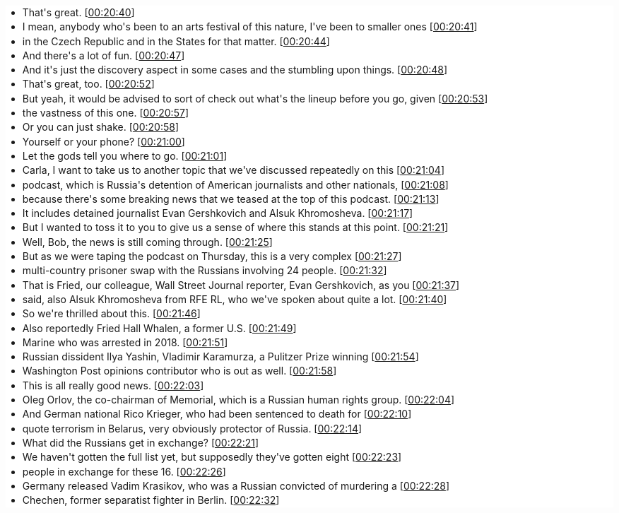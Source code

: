 *  That's great. [[00:20:40](https://www.youtube.com/watch?v=SJrl4tc6s90&t=1240.9s)]
*  I mean, anybody who's been to an arts festival of this nature, I've been to smaller ones [[00:20:41](https://www.youtube.com/watch?v=SJrl4tc6s90&t=1241.34s)]
*  in the Czech Republic and in the States for that matter. [[00:20:44](https://www.youtube.com/watch?v=SJrl4tc6s90&t=1244.66s)]
*  And there's a lot of fun. [[00:20:47](https://www.youtube.com/watch?v=SJrl4tc6s90&t=1247.3s)]
*  And it's just the discovery aspect in some cases and the stumbling upon things. [[00:20:48](https://www.youtube.com/watch?v=SJrl4tc6s90&t=1248.22s)]
*  That's great, too. [[00:20:52](https://www.youtube.com/watch?v=SJrl4tc6s90&t=1252.34s)]
*  But yeah, it would be advised to sort of check out what's the lineup before you go, given [[00:20:53](https://www.youtube.com/watch?v=SJrl4tc6s90&t=1253.7s)]
*  the vastness of this one. [[00:20:57](https://www.youtube.com/watch?v=SJrl4tc6s90&t=1257.7s)]
*  Or you can just shake. [[00:20:58](https://www.youtube.com/watch?v=SJrl4tc6s90&t=1258.86s)]
*  Yourself or your phone? [[00:21:00](https://www.youtube.com/watch?v=SJrl4tc6s90&t=1260.26s)]
*  Let the gods tell you where to go. [[00:21:01](https://www.youtube.com/watch?v=SJrl4tc6s90&t=1261.78s)]
*  Carla, I want to take us to another topic that we've discussed repeatedly on this [[00:21:04](https://www.youtube.com/watch?v=SJrl4tc6s90&t=1264.34s)]
*  podcast, which is Russia's detention of American journalists and other nationals, [[00:21:08](https://www.youtube.com/watch?v=SJrl4tc6s90&t=1268.38s)]
*  because there's some breaking news that we teased at the top of this podcast. [[00:21:13](https://www.youtube.com/watch?v=SJrl4tc6s90&t=1273.98s)]
*  It includes detained journalist Evan Gershkovich and Alsuk Khromosheva. [[00:21:17](https://www.youtube.com/watch?v=SJrl4tc6s90&t=1277.54s)]
*  But I wanted to toss it to you to give us a sense of where this stands at this point. [[00:21:21](https://www.youtube.com/watch?v=SJrl4tc6s90&t=1281.58s)]
*  Well, Bob, the news is still coming through. [[00:21:25](https://www.youtube.com/watch?v=SJrl4tc6s90&t=1285.46s)]
*  But as we were taping the podcast on Thursday, this is a very complex [[00:21:27](https://www.youtube.com/watch?v=SJrl4tc6s90&t=1287.6599999999999s)]
*  multi-country prisoner swap with the Russians involving 24 people. [[00:21:32](https://www.youtube.com/watch?v=SJrl4tc6s90&t=1292.54s)]
*  That is Fried, our colleague, Wall Street Journal reporter, Evan Gershkovich, as you [[00:21:37](https://www.youtube.com/watch?v=SJrl4tc6s90&t=1297.2199999999998s)]
*  said, also Alsuk Khromosheva from RFE RL, who we've spoken about quite a lot. [[00:21:40](https://www.youtube.com/watch?v=SJrl4tc6s90&t=1300.58s)]
*  So we're thrilled about this. [[00:21:46](https://www.youtube.com/watch?v=SJrl4tc6s90&t=1306.9399999999998s)]
*  Also reportedly Fried Hall Whalen, a former U.S. [[00:21:49](https://www.youtube.com/watch?v=SJrl4tc6s90&t=1309.1799999999998s)]
*  Marine who was arrested in 2018. [[00:21:51](https://www.youtube.com/watch?v=SJrl4tc6s90&t=1311.54s)]
*  Russian dissident Ilya Yashin, Vladimir Karamurza, a Pulitzer Prize winning [[00:21:54](https://www.youtube.com/watch?v=SJrl4tc6s90&t=1314.34s)]
*  Washington Post opinions contributor who is out as well. [[00:21:58](https://www.youtube.com/watch?v=SJrl4tc6s90&t=1318.78s)]
*  This is all really good news. [[00:22:03](https://www.youtube.com/watch?v=SJrl4tc6s90&t=1323.18s)]
*  Oleg Orlov, the co-chairman of Memorial, which is a Russian human rights group. [[00:22:04](https://www.youtube.com/watch?v=SJrl4tc6s90&t=1324.8999999999999s)]
*  And German national Rico Krieger, who had been sentenced to death for [[00:22:10](https://www.youtube.com/watch?v=SJrl4tc6s90&t=1330.18s)]
*  quote terrorism in Belarus, very obviously protector of Russia. [[00:22:14](https://www.youtube.com/watch?v=SJrl4tc6s90&t=1334.86s)]
*  What did the Russians get in exchange? [[00:22:21](https://www.youtube.com/watch?v=SJrl4tc6s90&t=1341.8999999999999s)]
*  We haven't gotten the full list yet, but supposedly they've gotten eight [[00:22:23](https://www.youtube.com/watch?v=SJrl4tc6s90&t=1343.46s)]
*  people in exchange for these 16. [[00:22:26](https://www.youtube.com/watch?v=SJrl4tc6s90&t=1346.5s)]
*  Germany released Vadim Krasikov, who was a Russian convicted of murdering a [[00:22:28](https://www.youtube.com/watch?v=SJrl4tc6s90&t=1348.58s)]
*  Chechen, former separatist fighter in Berlin. [[00:22:32](https://www.youtube.com/watch?v=SJrl4tc6s90&t=1352.8999999999999s)]